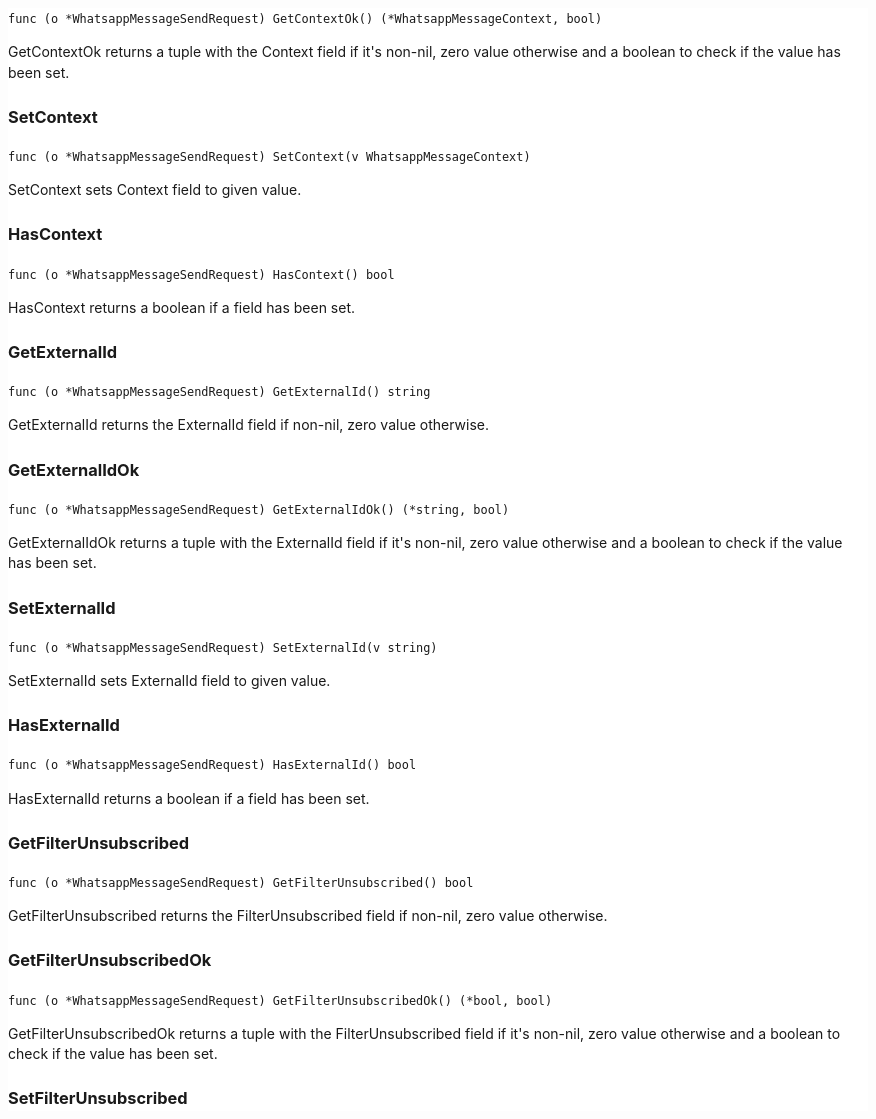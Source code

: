 `func (o *WhatsappMessageSendRequest) GetContextOk() (*WhatsappMessageContext, bool)`

GetContextOk returns a tuple with the Context field if it's non-nil, zero value otherwise
and a boolean to check if the value has been set.

### SetContext

`func (o *WhatsappMessageSendRequest) SetContext(v WhatsappMessageContext)`

SetContext sets Context field to given value.

### HasContext

`func (o *WhatsappMessageSendRequest) HasContext() bool`

HasContext returns a boolean if a field has been set.

### GetExternalId

`func (o *WhatsappMessageSendRequest) GetExternalId() string`

GetExternalId returns the ExternalId field if non-nil, zero value otherwise.

### GetExternalIdOk

`func (o *WhatsappMessageSendRequest) GetExternalIdOk() (*string, bool)`

GetExternalIdOk returns a tuple with the ExternalId field if it's non-nil, zero value otherwise
and a boolean to check if the value has been set.

### SetExternalId

`func (o *WhatsappMessageSendRequest) SetExternalId(v string)`

SetExternalId sets ExternalId field to given value.

### HasExternalId

`func (o *WhatsappMessageSendRequest) HasExternalId() bool`

HasExternalId returns a boolean if a field has been set.

### GetFilterUnsubscribed

`func (o *WhatsappMessageSendRequest) GetFilterUnsubscribed() bool`

GetFilterUnsubscribed returns the FilterUnsubscribed field if non-nil, zero value otherwise.

### GetFilterUnsubscribedOk

`func (o *WhatsappMessageSendRequest) GetFilterUnsubscribedOk() (*bool, bool)`

GetFilterUnsubscribedOk returns a tuple with the FilterUnsubscribed field if it's non-nil, zero value otherwise
and a boolean to check if the value has been set.

### SetFilterUnsubscribed
